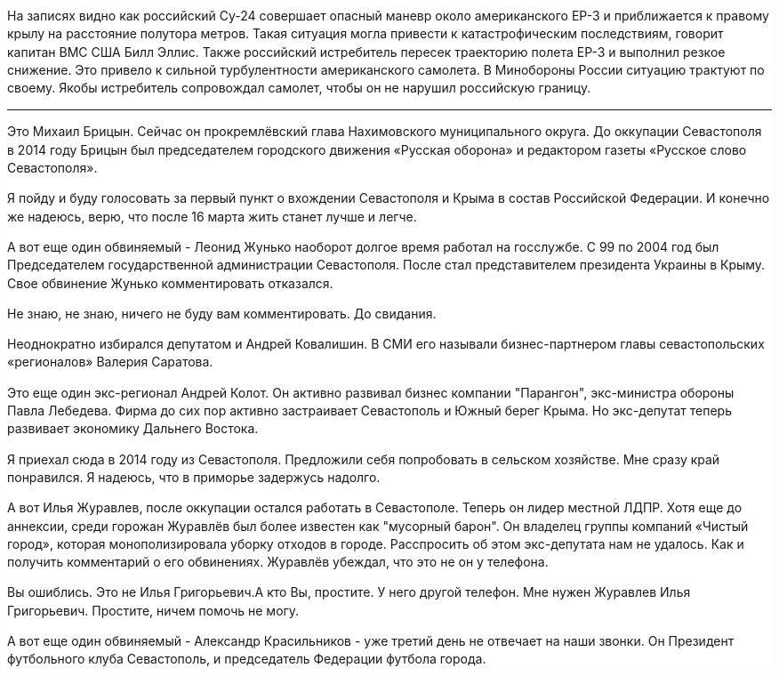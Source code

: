 На записях видно как российский Су-24 совершает опасный маневр около американского ЕР-3 и приближается к правому крылу на расстояние полутора метров.
Такая ситуация могла привести к катастрофическим последствиям, говорит капитан ВМС США Билл Эллис.
Также российский истребитель пересек траекторию полета ЕР-3 и выполнил резкое снижение.
Это привело к сильной турбулентности американского самолета.
В Минобороны России ситуацию трактуют по своему.
Якобы истребитель сопровождал самолет, чтобы он не нарушил российскую границу.

---

Это Михаил Брицын.
Сейчас он прокремлёвский глава Нахимовского муниципального округа.
До оккупации Севастополя в 2014 году Брицын был председателем городского движения «Русская оборона» и редактором газеты «Русское слово Севастополя».

Я пойду и буду голосовать за первый пункт о вхождении Севастополя и Крыма в состав Российской Федерации.
И конечно же надеюсь, верю, что после 16 марта жить станет лучше и легче.

А вот еще один обвиняемый - Леонид Жунько наоборот долгое время работал на госслужбе.
С 99 по 2004 год был Председателем государственной администрации Севастополя.
После стал представителем президента Украины в Крыму.
Свое обвинение Жунько комментировать отказался.

Не знаю, не знаю, ничего не буду вам комментировать.
До свидания.

Неоднократно избирался депутатом и Андрей Ковалишин.
В СМИ его называли бизнес-партнером главы севастопольских «регионалов» Валерия Саратова.

Это еще один экс-регионал Андрей Колот.
Он активно развивал бизнес компании "Парангон", экс-министра обороны Павла Лебедева.
Фирма до сих пор активно застраивает Севастополь и Южный берег Крыма.
Но экс-депутат теперь развивает экономику Дальнего Востока.

Я приехал сюда в 2014 году из Севастополя.
Предложили себя попробовать в сельском хозяйстве.
Мне сразу край понравился.
Я надеюсь, что в приморье задержусь надолго.

А вот Илья Журавлев, после оккупации остался работать в Севастополе.
Теперь он лидер местной ЛДПР.
Хотя еще до аннексии, среди горожан Журавлёв был более известен как "мусорный барон".
Он владелец группы компаний «Чистый город», которая монополизировала уборку отходов в городе.
Расспросить об этом экс-депутата нам не удалось.
Как и получить комментарий о его обвинениях.
Журавлёв убеждал, что это не он у телефона. 

Вы ошиблись.
Это не Илья Григорьевич.А кто Вы, простите.
У него другой телефон.
Мне нужен Журавлев Илья Григорьевич.
Простите, ничем помочь не могу.

А вот еще один обвиняемый - Александр Красильников - уже третий день не отвечает на наши звонки.
Он Президент футбольного клуба Севастополь, и председатель Федерации футбола города.
